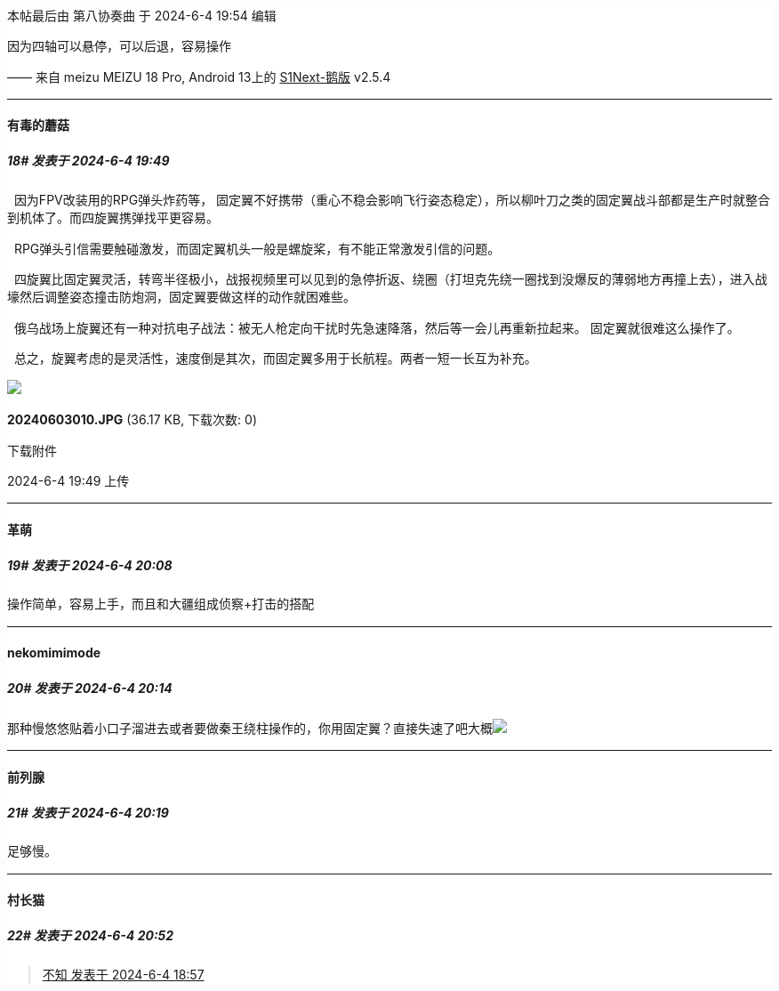  本帖最后由 第八协奏曲 于 2024-6-4 19:54 编辑 

因为四轴可以悬停，可以后退，容易操作

—— 来自 meizu MEIZU 18 Pro, Android 13上的 [S1Next-鹅版](https://github.com/ykrank/S1-Next/releases) v2.5.4

*****

####  有毒的蘑菇  
##### 18#       发表于 2024-6-4 19:49

  因为FPV改装用的RPG弹头炸药等， 固定翼不好携带（重心不稳会影响飞行姿态稳定），所以柳叶刀之类的固定翼战斗部都是生产时就整合到机体了。而四旋翼携弹找平更容易。

  RPG弹头引信需要触碰激发，而固定翼机头一般是螺旋桨，有不能正常激发引信的问题。

  四旋翼比固定翼灵活，转弯半径极小，战报视频里可以见到的急停折返、绕圈（打坦克先绕一圈找到没爆反的薄弱地方再撞上去），进入战壕然后调整姿态撞击防炮洞，固定翼要做这样的动作就困难些。

  俄乌战场上旋翼还有一种对抗电子战法：被无人枪定向干扰时先急速降落，然后等一会儿再重新拉起来。 固定翼就很难这么操作了。

  总之，旋翼考虑的是灵活性，速度倒是其次，而固定翼多用于长航程。两者一短一长互为补充。

<img src="https://img.saraba1st.com/forum/202406/04/194935p7i25sr72sz75dy9.jpg" referrerpolicy="no-referrer">

<strong>20240603010.JPG</strong> (36.17 KB, 下载次数: 0)

下载附件

2024-6-4 19:49 上传

*****

####  革萌  
##### 19#       发表于 2024-6-4 20:08

操作简单，容易上手，而且和大疆组成侦察+打击的搭配

*****

####  nekomimimode  
##### 20#       发表于 2024-6-4 20:14

那种慢悠悠贴着小口子溜进去或者要做秦王绕柱操作的，你用固定翼？直接失速了吧大概<img src="https://static.saraba1st.com/image/smiley/face2017/037.png" referrerpolicy="no-referrer">

*****

####  前列腺  
##### 21#       发表于 2024-6-4 20:19

足够慢。

*****

####  村长猫  
##### 22#       发表于 2024-6-4 20:52

<blockquote><a href="httphttps://bbs.saraba1st.com/2b/forum.php?mod=redirect&amp;goto=findpost&amp;pid=65112449&amp;ptid=2186197" target="_blank">不知 发表于 2024-6-4 18:57</a>
